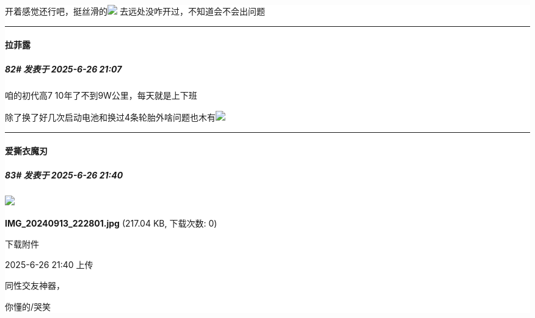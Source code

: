 开着感觉还行吧，挺丝滑的<img src="https://static.stage1st.com/image/smiley/face2017/067.png" referrerpolicy="no-referrer"> 去远处没咋开过，不知道会不会出问题


*****

####  拉菲露  
##### 82#       发表于 2025-6-26 21:07

咱的初代高7 10年了不到9W公里，每天就是上下班

除了换了好几次启动电池和换过4条轮胎外啥问题也木有<img src="https://static.stage1st.com/image/smiley/face2017/072.png" referrerpolicy="no-referrer">


*****

####  爱撕衣魔刃  
##### 83#       发表于 2025-6-26 21:40

<img src="https://img.stage1st.com/forum/202506/26/214041x5h0d3y8zayt3t0l.jpg" referrerpolicy="no-referrer">

<strong>IMG_20240913_222801.jpg</strong> (217.04 KB, 下载次数: 0)

下载附件

2025-6-26 21:40 上传

同性交友神器，

你懂的/哭笑

